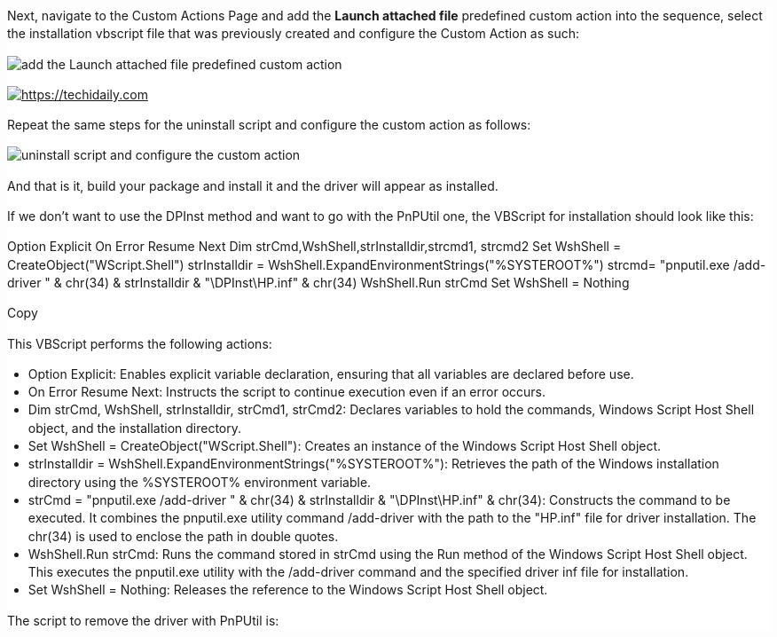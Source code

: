 
Next, navigate to the Custom Actions Page and add the **Launch attached file** predefined custom action into the sequence, select the installation vbscript file that was previously created and configure the Custom Action as such:

![add the Launch attached file predefined custom action](https://cdn.advancedinstaller.com/img/install-uninstall-driver-using-custom-actions/dpinstvbscriptCAINST.png "add the Launch attached file predefined custom action")  


<a href="https://bluettiit.sjv.io/c/5597632/2148127/17093" target="_top" id="2148127">
  <img src="//a.impactradius-go.com/display-ad/17093-2148127" border="0" alt="https://techidaily.com" width="120" height="90"/>
</a>
<img height="0" width="0" src="https://bluettiit.sjv.io/i/5597632/2148127/17093" style="position:absolute;visibility:hidden;" border="0" />


Repeat the same steps for the uninstall script and configure the custom action as follows:

![uninstall script and configure the custom action](https://cdn.advancedinstaller.com/img/install-uninstall-driver-using-custom-actions/dpinstvbscriptCAUNINST.png "uninstall script and configure the custom action")  

And that is it, build your package and install it and the driver will appear as installed.

If we don’t want to use the DPInst method and want to go with the PnPUtil one, the VBScript for installation should look like this:

Option Explicit
On Error Resume Next
Dim strCmd,WshShell,strInstalldir,strcmd1, strcmd2
Set WshShell = CreateObject("WScript.Shell")
strInstalldir = WshShell.ExpandEnvironmentStrings("%SYSTEROOT%")
strcmd= "pnputil.exe /add-driver " & chr(34) & strInstalldir & "\DPInst\HP.inf" & chr(34)
WshShell.Run strCmd
Set WshShell = Nothing

Copy

This VBScript performs the following actions:

* Option Explicit: Enables explicit variable declaration, ensuring that all variables are declared before use.
* On Error Resume Next: Instructs the script to continue execution even if an error occurs.
* Dim strCmd, WshShell, strInstalldir, strCmd1, strCmd2: Declares variables to hold the commands, Windows Script Host Shell object, and the installation directory.
* Set WshShell = CreateObject("WScript.Shell"): Creates an instance of the Windows Script Host Shell object.
* strInstalldir = WshShell.ExpandEnvironmentStrings("%SYSTEROOT%"): Retrieves the path of the Windows installation directory using the %SYSTEROOT% environment variable.
* strCmd = "pnputil.exe /add-driver " & chr(34) & strInstalldir & "\\DPInst\\HP.inf" & chr(34): Constructs the command to be executed. It combines the pnputil.exe utility command /add-driver with the path to the "HP.inf" file for driver installation. The chr(34) is used to enclose the path in double quotes.
* WshShell.Run strCmd: Runs the command stored in strCmd using the Run method of the Windows Script Host Shell object. This executes the pnputil.exe utility with the /add-driver command and the specified driver inf file for installation.
* Set WshShell = Nothing: Releases the reference to the Windows Script Host Shell object.

The script to remove the driver with PnPUtil is:
